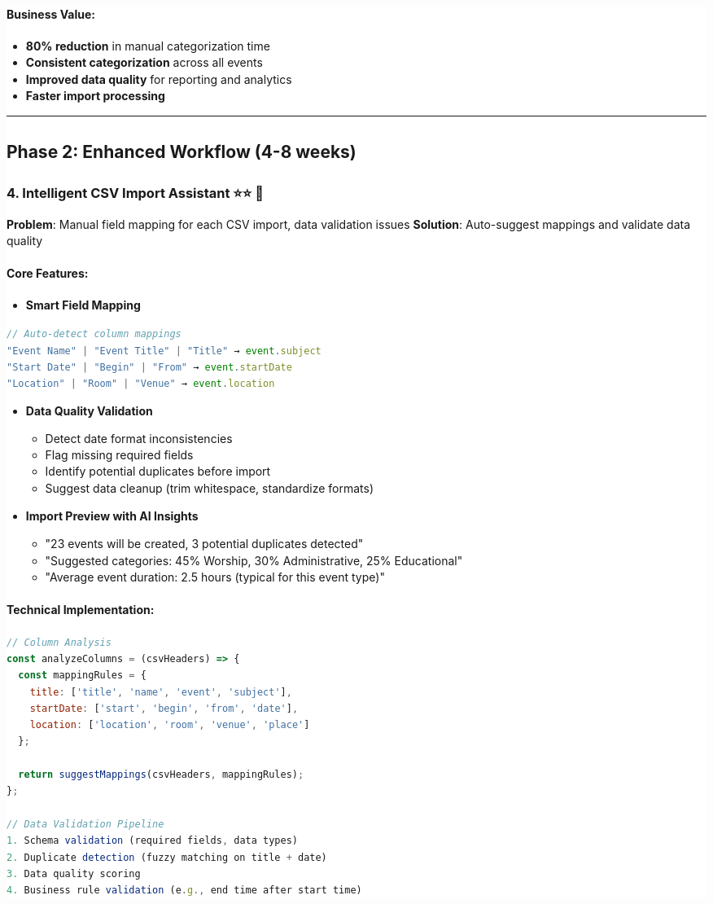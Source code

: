 #### Business Value:
- **80% reduction** in manual categorization time
- **Consistent categorization** across all events
- **Improved data quality** for reporting and analytics
- **Faster import processing**

---

## Phase 2: Enhanced Workflow (4-8 weeks)

### 4. Intelligent CSV Import Assistant ⭐⭐ 🤖
**Problem**: Manual field mapping for each CSV import, data validation issues
**Solution**: Auto-suggest mappings and validate data quality

#### Core Features:
- **Smart Field Mapping**
```javascript
// Auto-detect column mappings
"Event Name" | "Event Title" | "Title" → event.subject
"Start Date" | "Begin" | "From" → event.startDate
"Location" | "Room" | "Venue" → event.location
```

- **Data Quality Validation**
  - Detect date format inconsistencies
  - Flag missing required fields
  - Identify potential duplicates before import
  - Suggest data cleanup (trim whitespace, standardize formats)

- **Import Preview with AI Insights**
  - "23 events will be created, 3 potential duplicates detected"
  - "Suggested categories: 45% Worship, 30% Administrative, 25% Educational"
  - "Average event duration: 2.5 hours (typical for this event type)"

#### Technical Implementation:
```javascript
// Column Analysis
const analyzeColumns = (csvHeaders) => {
  const mappingRules = {
    title: ['title', 'name', 'event', 'subject'],
    startDate: ['start', 'begin', 'from', 'date'],
    location: ['location', 'room', 'venue', 'place']
  };

  return suggestMappings(csvHeaders, mappingRules);
};

// Data Validation Pipeline
1. Schema validation (required fields, data types)
2. Duplicate detection (fuzzy matching on title + date)
3. Data quality scoring
4. Business rule validation (e.g., end time after start time)
```
